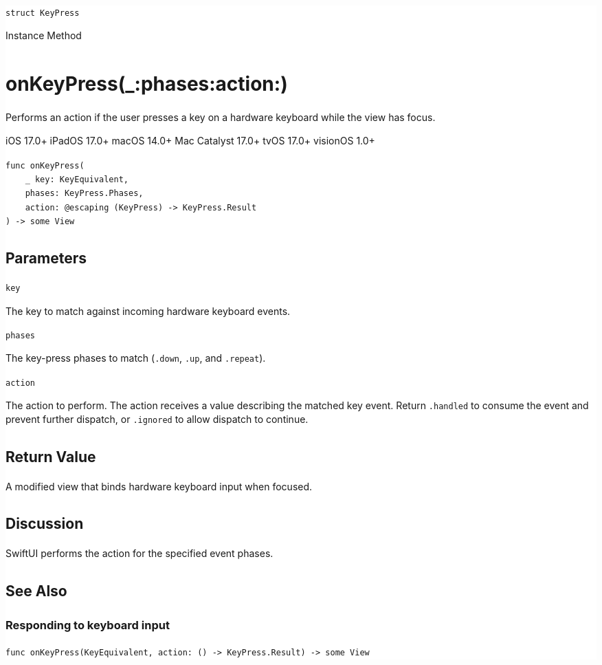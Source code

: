 `struct KeyPress`

Instance Method

# onKeyPress(_:phases:action:)

Performs an action if the user presses a key on a hardware keyboard while the
view has focus.

iOS 17.0+  iPadOS 17.0+  macOS 14.0+  Mac Catalyst 17.0+  tvOS 17.0+  visionOS
1.0+

    
    
    func onKeyPress(
        _ key: KeyEquivalent,
        phases: KeyPress.Phases,
        action: @escaping (KeyPress) -> KeyPress.Result
    ) -> some View
    

##  Parameters

`key`

    

The key to match against incoming hardware keyboard events.

`phases`

    

The key-press phases to match (`.down`, `.up`, and `.repeat`).

`action`

    

The action to perform. The action receives a value describing the matched key
event. Return `.handled` to consume the event and prevent further dispatch, or
`.ignored` to allow dispatch to continue.

## Return Value

A modified view that binds hardware keyboard input when focused.

## Discussion

SwiftUI performs the action for the specified event phases.

## See Also

### Responding to keyboard input

`func onKeyPress(KeyEquivalent, action: () -> KeyPress.Result) -> some View`
